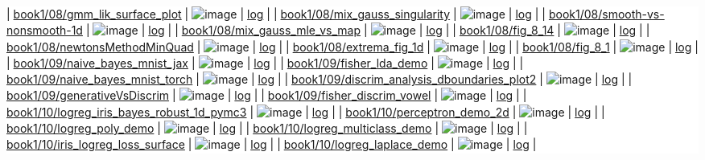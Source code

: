 | [book1/08/gmm_lik_surface_plot](https://github.com/murphyk/pyprobml/tree/master/notebooks/book1/08/gmm_lik_surface_plot.ipynb) | <img width="20" alt="image" src=https://raw.githubusercontent.com/murphyk/pyprobml/workflow_testing_indicator/notebooks/book1/08/gmm_lik_surface_plot.png> | [log](-) |
| [book1/08/mix_gauss_singularity](https://github.com/murphyk/pyprobml/tree/master/notebooks/book1/08/mix_gauss_singularity.ipynb) | <img width="20" alt="image" src=https://raw.githubusercontent.com/murphyk/pyprobml/workflow_testing_indicator/notebooks/book1/08/mix_gauss_singularity.png> | [log](-) |
| [book1/08/smooth-vs-nonsmooth-1d](https://github.com/murphyk/pyprobml/tree/master/notebooks/book1/08/smooth-vs-nonsmooth-1d.ipynb) | <img width="20" alt="image" src=https://raw.githubusercontent.com/murphyk/pyprobml/workflow_testing_indicator/notebooks/book1/08/smooth-vs-nonsmooth-1d.png> | [log](-) |
| [book1/08/mix_gauss_mle_vs_map](https://github.com/murphyk/pyprobml/tree/master/notebooks/book1/08/mix_gauss_mle_vs_map.ipynb) | <img width="20" alt="image" src=https://raw.githubusercontent.com/murphyk/pyprobml/workflow_testing_indicator/notebooks/book1/08/mix_gauss_mle_vs_map.png> | [log](-) |
| [book1/08/fig_8_14](https://github.com/murphyk/pyprobml/tree/master/notebooks/book1/08/fig_8_14.ipynb) | <img width="20" alt="image" src=https://raw.githubusercontent.com/murphyk/pyprobml/workflow_testing_indicator/notebooks/book1/08/fig_8_14.png> | [log](-) |
| [book1/08/newtonsMethodMinQuad](https://github.com/murphyk/pyprobml/tree/master/notebooks/book1/08/newtonsMethodMinQuad.ipynb) | <img width="20" alt="image" src=https://raw.githubusercontent.com/murphyk/pyprobml/workflow_testing_indicator/notebooks/book1/08/newtonsMethodMinQuad.png> | [log](-) |
| [book1/08/extrema_fig_1d](https://github.com/murphyk/pyprobml/tree/master/notebooks/book1/08/extrema_fig_1d.ipynb) | <img width="20" alt="image" src=https://raw.githubusercontent.com/murphyk/pyprobml/workflow_testing_indicator/notebooks/book1/08/extrema_fig_1d.png> | [log](-) |
| [book1/08/fig_8_1](https://github.com/murphyk/pyprobml/tree/master/notebooks/book1/08/fig_8_1.ipynb) | <img width="20" alt="image" src=https://raw.githubusercontent.com/murphyk/pyprobml/workflow_testing_indicator/notebooks/book1/08/fig_8_1.png> | [log](-) |
| [book1/09/naive_bayes_mnist_jax](https://github.com/murphyk/pyprobml/tree/master/notebooks/book1/09/naive_bayes_mnist_jax.ipynb) | <img width="20" alt="image" src=https://raw.githubusercontent.com/murphyk/pyprobml/workflow_testing_indicator/notebooks/book1/09/naive_bayes_mnist_jax.png> | [log](-) |
| [book1/09/fisher_lda_demo](https://github.com/murphyk/pyprobml/tree/master/notebooks/book1/09/fisher_lda_demo.ipynb) | <img width="20" alt="image" src=https://raw.githubusercontent.com/murphyk/pyprobml/workflow_testing_indicator/notebooks/book1/09/fisher_lda_demo.png> | [log](-) |
| [book1/09/naive_bayes_mnist_torch](https://github.com/murphyk/pyprobml/tree/master/notebooks/book1/09/naive_bayes_mnist_torch.ipynb) | <img width="20" alt="image" src=https://raw.githubusercontent.com/murphyk/pyprobml/workflow_testing_indicator/notebooks/book1/09/naive_bayes_mnist_torch.png> | [log](-) |
| [book1/09/discrim_analysis_dboundaries_plot2](https://github.com/murphyk/pyprobml/tree/master/notebooks/book1/09/discrim_analysis_dboundaries_plot2.ipynb) | <img width="20" alt="image" src=https://raw.githubusercontent.com/murphyk/pyprobml/workflow_testing_indicator/notebooks/book1/09/discrim_analysis_dboundaries_plot2.png> | [log](-) |
| [book1/09/generativeVsDiscrim](https://github.com/murphyk/pyprobml/tree/master/notebooks/book1/09/generativeVsDiscrim.ipynb) | <img width="20" alt="image" src=https://raw.githubusercontent.com/murphyk/pyprobml/workflow_testing_indicator/notebooks/book1/09/generativeVsDiscrim.png> | [log](-) |
| [book1/09/fisher_discrim_vowel](https://github.com/murphyk/pyprobml/tree/master/notebooks/book1/09/fisher_discrim_vowel.ipynb) | <img width="20" alt="image" src=https://raw.githubusercontent.com/murphyk/pyprobml/workflow_testing_indicator/notebooks/book1/09/fisher_discrim_vowel.png> | [log](-) |
| [book1/10/logreg_iris_bayes_robust_1d_pymc3](https://github.com/murphyk/pyprobml/tree/master/notebooks/book1/10/logreg_iris_bayes_robust_1d_pymc3.ipynb) | <img width="20" alt="image" src=https://raw.githubusercontent.com/murphyk/pyprobml/workflow_testing_indicator/notebooks/book1/10/logreg_iris_bayes_robust_1d_pymc3.png> | [log](-) |
| [book1/10/perceptron_demo_2d](https://github.com/murphyk/pyprobml/tree/master/notebooks/book1/10/perceptron_demo_2d.ipynb) | <img width="20" alt="image" src=https://raw.githubusercontent.com/murphyk/pyprobml/workflow_testing_indicator/notebooks/book1/10/perceptron_demo_2d.png> | [log](-) |
| [book1/10/logreg_poly_demo](https://github.com/murphyk/pyprobml/tree/master/notebooks/book1/10/logreg_poly_demo.ipynb) | <img width="20" alt="image" src=https://raw.githubusercontent.com/murphyk/pyprobml/workflow_testing_indicator/notebooks/book1/10/logreg_poly_demo.png> | [log](-) |
| [book1/10/logreg_multiclass_demo](https://github.com/murphyk/pyprobml/tree/master/notebooks/book1/10/logreg_multiclass_demo.ipynb) | <img width="20" alt="image" src=https://raw.githubusercontent.com/murphyk/pyprobml/workflow_testing_indicator/notebooks/book1/10/logreg_multiclass_demo.png> | [log](-) |
| [book1/10/iris_logreg_loss_surface](https://github.com/murphyk/pyprobml/tree/master/notebooks/book1/10/iris_logreg_loss_surface.ipynb) | <img width="20" alt="image" src=https://raw.githubusercontent.com/murphyk/pyprobml/workflow_testing_indicator/notebooks/book1/10/iris_logreg_loss_surface.png> | [log](-) |
| [book1/10/logreg_laplace_demo](https://github.com/murphyk/pyprobml/tree/master/notebooks/book1/10/logreg_laplace_demo.ipynb) | <img width="20" alt="image" src=https://raw.githubusercontent.com/murphyk/pyprobml/workflow_testing_indicator/notebooks/book1/10/logreg_laplace_demo.png> | [log](-) |